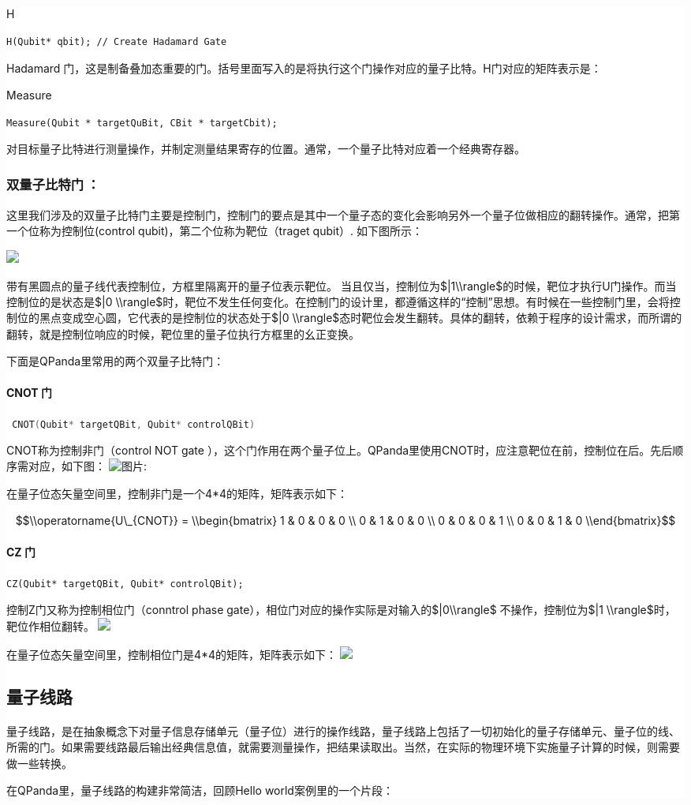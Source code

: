 H

    H(Qubit* qbit); // Create Hadamard Gate

Hadamard 门，这是制备叠加态重要的门。括号里面写入的是将执行这个门操作对应的量子比特。H门对应的矩阵表示是：
$$ $$

Measure

    Measure(Qubit * targetQuBit, CBit * targetCbit);

对目标量子比特进行测量操作，并制定测量结果寄存的位置。通常，一个量子比特对应着一个经典寄存器。

### 双量子比特门 ：

这里我们涉及的双量子比特门主要是控制门，控制门的要点是其中一个量子态的变化会影响另外一个量子位做相应的翻转操作。通常，把第一个位称为控制位(control qubit)，第二个位称为靶位（traget qubit）. 如下图所示：

![](https://images-cdn.shimo.im/0tizI3IM6fMpQTLb/image.png)

带有黑圆点的量子线代表控制位，方框里隔离开的量子位表示靶位。 当且仅当，控制位为$|1\\rangle$的时候，靶位才执行U门操作。而当控制位的是状态是$|0 \\rangle$时，靶位不发生任何变化。在控制门的设计里，都遵循这样的“控制”思想。有时候在一些控制门里，会将控制位的黑点变成空心圆，它代表的是控制位的状态处于$|0 \\rangle$态时靶位会发生翻转。具体的翻转，依赖于程序的设计需求，而所谓的翻转，就是控制位响应的时候，靶位里的量子位执行方框里的幺正变换。

下面是QPanda里常用的两个双量子比特门：

#### CNOT 门

```C++
 CNOT(Qubit* targetQBit, Qubit* controlQBit)
```

CNOT称为控制非门（control NOT gate ），这个门作用在两个量子位上。QPanda里使用CNOT时，应注意靶位在前，控制位在后。先后顺序需对应，如下图：
![图片:](https://images-cdn.shimo.im/TsQfprv4y2YM27Zf/image.png)

在量子位态矢量空间里，控制非门是一个4\*4的矩阵，矩阵表示如下：

$$\\operatorname{U\_{CNOT}} =  \\begin{bmatrix} 1 & 0 & 0 & 0 \\ 0 & 1 & 0 & 0 \\ 0 & 0 & 0 & 1 \\  0 & 0 & 1 & 0 \\end{bmatrix}$$

#### CZ 门

    CZ(Qubit* targetQBit, Qubit* controlQBit);

控制Z门又称为控制相位门（conntrol phase gate），相位门对应的操作实际是对输入的$|0\\rangle$ 不操作，控制位为$|1 \\rangle$时，靶位作相位翻转。
![](https://images-cdn.shimo.im/AyylNHVghCk6Opzj/image.png)

在量子位态矢量空间里，控制相位门是4\*4的矩阵，矩阵表示如下：
![](https://images-cdn.shimo.im/if9GQQTKgoMiQcQD/image.png)

## 量子线路

量子线路，是在抽象概念下对量子信息存储单元（量子位）进行的操作线路，量子线路上包括了一切初始化的量子存储单元、量子位的线、所需的门。如果需要线路最后输出经典信息值，就需要测量操作，把结果读取出。当然，在实际的物理环境下实施量子计算的时候，则需要做一些转换。

在QPanda里，量子线路的构建非常简洁，回顾Hello world案例里的一个片段：
